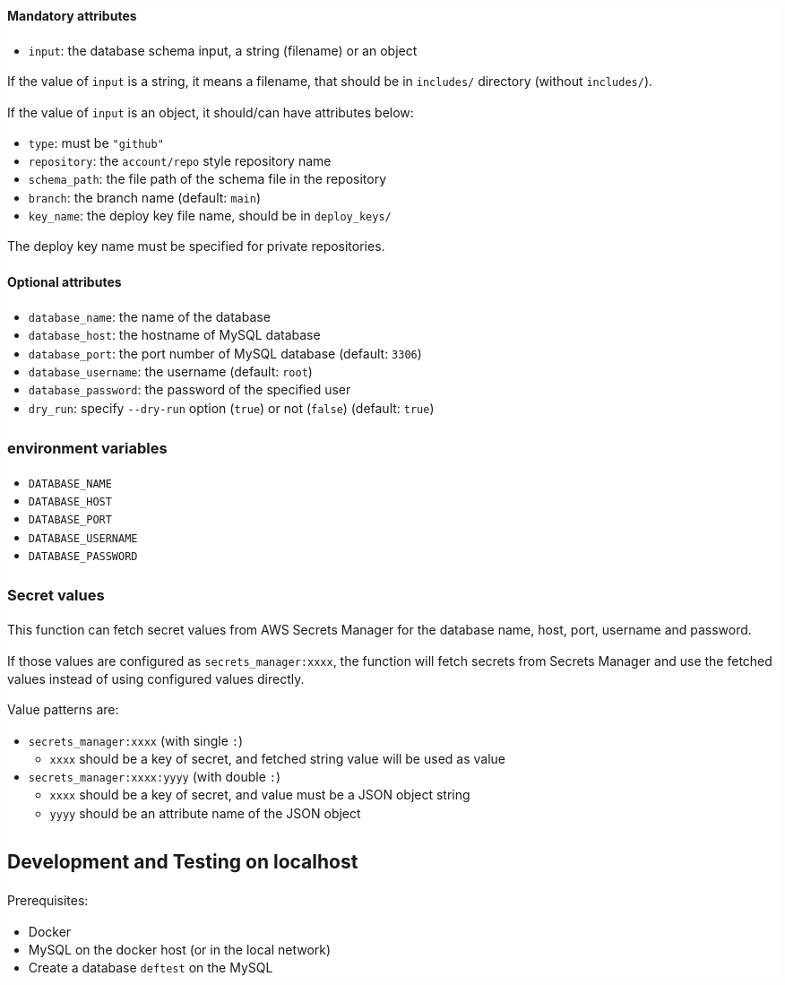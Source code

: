 #### Mandatory attributes

- `input`: the database schema input, a string (filename) or an object 

If the value of `input` is a string, it means a filename, that should be in `includes/` directory (without `includes/`).

If the value of `input` is an object, it should/can have attributes below:

- `type`: must be `"github"`
- `repository`: the `account/repo` style repository name
- `schema_path`: the file path of the schema file in the repository
- `branch`: the branch name (default: `main`)
- `key_name`: the deploy key file name, should be in `deploy_keys/`

The deploy key name must be specified for private repositories.

#### Optional attributes

- `database_name`: the name of the database
- `database_host`: the hostname of MySQL database
- `database_port`: the port number of MySQL database (default: `3306`)
- `database_username`: the username (default: `root`)
- `database_password`: the password of the specified user
- `dry_run`: specify `--dry-run` option (`true`) or not (`false`) (default: `true`)

### environment variables

- `DATABASE_NAME`
- `DATABASE_HOST`
- `DATABASE_PORT`
- `DATABASE_USERNAME`
- `DATABASE_PASSWORD`

### Secret values

This function can fetch secret values from AWS Secrets Manager for the database name, host, port, username and password.

If those values are configured as `secrets_manager:xxxx`, the function will fetch secrets from Secrets Manager and use the fetched values instead of using configured values directly.

Value patterns are:

* `secrets_manager:xxxx` (with single `:`)
  * `xxxx` should be a key of secret, and fetched string value will be used as value
* `secrets_manager:xxxx:yyyy` (with double `:`)
  * `xxxx` should be a key of secret, and value must be a JSON object string
  * `yyyy` should be an attribute name of the JSON object

## Development and Testing on localhost

Prerequisites:

- Docker
- MySQL on the docker host (or in the local network)
- Create a database `deftest` on the MySQL
